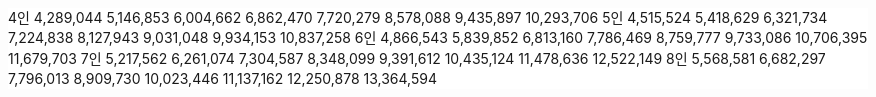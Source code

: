 <td>4인</td>
<td>4,289,044</td>
<td>5,146,853</td>
<td>6,004,662</td>
<td>6,862,470</td>
<td>7,720,279</td>
<td>8,578,088</td>
<td>9,435,897</td>
<td>10,293,706</td>
</tr>
<tr>
<td>5인</td>
<td>4,515,524</td>
<td>5,418,629</td>
<td>6,321,734</td>
<td>7,224,838</td>
<td>8,127,943</td>
<td>9,031,048</td>
<td>9,934,153</td>
<td>10,837,258</td>
</tr>
<tr>
<td>6인</td>
<td>4,866,543</td>
<td>5,839,852</td>
<td>6,813,160</td>
<td>7,786,469</td>
<td>8,759,777</td>
<td>9,733,086</td>
<td>10,706,395</td>
<td>11,679,703</td>
</tr>
<tr>
<td>7인</td>
<td>5,217,562</td>
<td>6,261,074</td>
<td>7,304,587</td>
<td>8,348,099</td>
<td>9,391,612</td>
<td>10,435,124</td>
<td>11,478,636</td>
<td>12,522,149</td>
</tr>
<tr>
<td>8인</td>
<td>5,568,581</td>
<td>6,682,297</td>
<td>7,796,013</td>
<td>8,909,730</td>
<td>10,023,446</td>
<td>11,137,162</td>
<td>12,250,878</td>
<td>13,364,594</td>
</tr>
</table>
